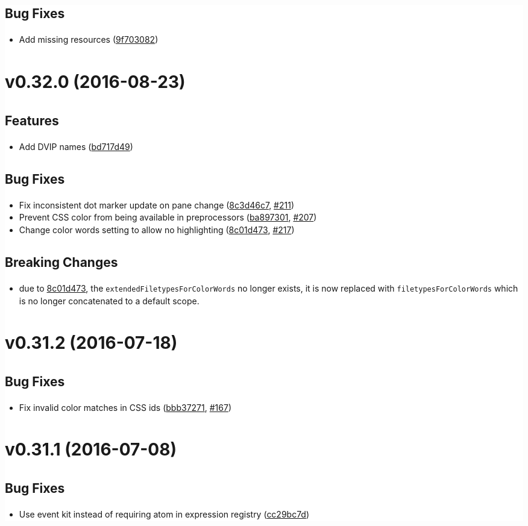 ## Bug Fixes

- Add missing resources ([9f703082](https://github.com/abe33/atom-pigments/commit/9f703082d3340f83b194067f69ef1afc2e264728))

<a name="v0.32.0"></a>
# v0.32.0 (2016-08-23)

## Features

- Add DVIP names ([bd717d49](https://github.com/abe33/atom-pigments/commit/bd717d4942e1635ab36f357fc528e95157fde042))

## Bug Fixes

- Fix inconsistent dot marker update on pane change ([8c3d46c7](https://github.com/abe33/atom-pigments/commit/8c3d46c71c50a8e4bd023f68b3265c199a96726c), [#211](https://github.com/abe33/atom-pigments/issues/211))
- Prevent CSS color from being available in preprocessors ([ba897301](https://github.com/abe33/atom-pigments/commit/ba89730185f2fdb9a471a7cf425d5a62d55685b6), [#207](https://github.com/abe33/atom-pigments/issues/207))
- Change color words setting to allow no highlighting ([8c01d473](https://github.com/abe33/atom-pigments/commit/8c01d473deffdbba08504dedf93a9a565e19d5c0), [#217](https://github.com/abe33/atom-pigments/issues/217))

## Breaking Changes

- due to [8c01d473](https://github.com/abe33/atom-pigments/commit/8c01d473deffdbba08504dedf93a9a565e19d5c0), the `extendedFiletypesForColorWords` no longer exists, it is now replaced with `filetypesForColorWords` which is no longer
concatenated to a default scope.

<a name="v0.31.2"></a>
# v0.31.2 (2016-07-18)

## Bug Fixes

- Fix invalid color matches in CSS ids ([bbb37271](https://github.com/abe33/atom-pigments/commit/bbb37271d4d78b0dc87ccf407b84d770d76c7103), [#167](https://github.com/abe33/atom-pigments/issues/167))

<a name="v0.31.1"></a>
# v0.31.1 (2016-07-08)

## Bug Fixes

- Use event kit instead of requiring atom in expression registry ([cc29bc7d](https://github.com/abe33/atom-pigments/commit/cc29bc7d85146e5ecbf2b2cc8ea0ac8b7a84dbe8))
